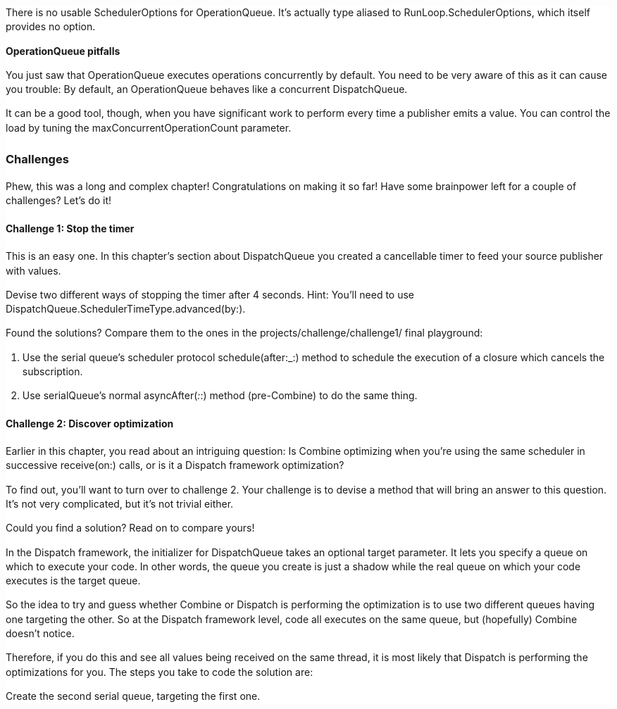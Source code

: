 There is no usable SchedulerOptions for OperationQueue. It’s actually type aliased to RunLoop.SchedulerOptions, which itself provides no option.

**OperationQueue pitfalls**

You just saw that OperationQueue executes operations concurrently by default. You need to be very aware of this as it can cause you trouble: By default, an OperationQueue behaves like a concurrent DispatchQueue.

It can be a good tool, though, when you have significant work to perform every time a publisher emits a value. You can control the load by tuning the maxConcurrentOperationCount parameter.



### Challenges

Phew, this was a long and complex chapter! Congratulations on making it so far! Have some brainpower left for a couple of challenges? Let’s do it!

#### Challenge 1: Stop the timer

This is an easy one. In this chapter’s section about DispatchQueue you created a cancellable timer to feed your source publisher with values.

Devise two different ways of stopping the timer after 4 seconds. Hint: You’ll need to use DispatchQueue.SchedulerTimeType.advanced(by:).

Found the solutions? Compare them to the ones in the projects/challenge/challenge1/ final playground:

1. Use the serial queue’s scheduler protocol schedule(after:_:) method to schedule the execution of a closure which cancels the subscription.

2. Use serialQueue’s normal asyncAfter(_:_:) method (pre-Combine) to do the same thing.



#### Challenge 2: Discover optimization

Earlier in this chapter, you read about an intriguing question: Is Combine optimizing when you’re using the same scheduler in successive receive(on:) calls, or is it a Dispatch framework optimization?

To find out, you’ll want to turn over to challenge 2. Your challenge is to devise a method that will bring an answer to this question. It’s not very complicated, but it’s not trivial either.

Could you find a solution? Read on to compare yours!

In the Dispatch framework, the initializer for DispatchQueue takes an optional target parameter. It lets you specify a queue on which to execute your code. In other words, the queue you create is just a shadow while the real queue on which your code executes is the target queue.

So the idea to try and guess whether Combine or Dispatch is performing the optimization is to use two different queues having one targeting the other. So at the Dispatch framework level, code all executes on the same queue, but (hopefully) Combine doesn’t notice.

Therefore, if you do this and see all values being received on the same thread, it is most likely that Dispatch is performing the optimizations for you. The steps you take to code the solution are:

Create the second serial queue, targeting the first one.
